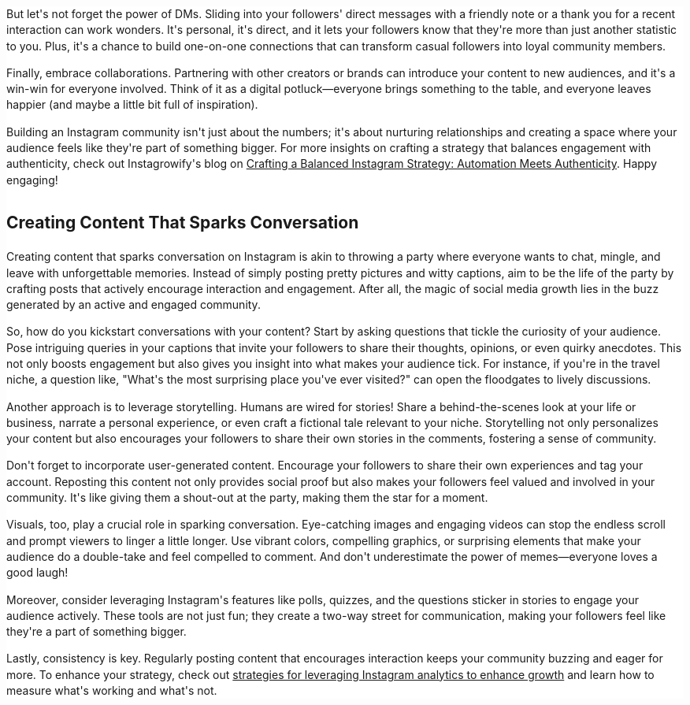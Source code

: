 But let's not forget the power of DMs. Sliding into your followers' direct messages with a friendly note or a thank you for a recent interaction can work wonders. It's personal, it's direct, and it lets your followers know that they're more than just another statistic to you. Plus, it's a chance to build one-on-one connections that can transform casual followers into loyal community members.

Finally, embrace collaborations. Partnering with other creators or brands can introduce your content to new audiences, and it's a win-win for everyone involved. Think of it as a digital potluck—everyone brings something to the table, and everyone leaves happier (and maybe a little bit full of inspiration).

Building an Instagram community isn't just about the numbers; it's about nurturing relationships and creating a space where your audience feels like they're part of something bigger. For more insights on crafting a strategy that balances engagement with authenticity, check out Instagrowify's blog on [Crafting a Balanced Instagram Strategy: Automation Meets Authenticity](https://instagrowify.com/blog/crafting-a-balanced-instagram-strategy-automation-meets-authenticity). Happy engaging!



## Creating Content That Sparks Conversation

Creating content that sparks conversation on Instagram is akin to throwing a party where everyone wants to chat, mingle, and leave with unforgettable memories. Instead of simply posting pretty pictures and witty captions, aim to be the life of the party by crafting posts that actively encourage interaction and engagement. After all, the magic of social media growth lies in the buzz generated by an active and engaged community.

So, how do you kickstart conversations with your content? Start by asking questions that tickle the curiosity of your audience. Pose intriguing queries in your captions that invite your followers to share their thoughts, opinions, or even quirky anecdotes. This not only boosts engagement but also gives you insight into what makes your audience tick. For instance, if you're in the travel niche, a question like, "What's the most surprising place you've ever visited?" can open the floodgates to lively discussions.

Another approach is to leverage storytelling. Humans are wired for stories! Share a behind-the-scenes look at your life or business, narrate a personal experience, or even craft a fictional tale relevant to your niche. Storytelling not only personalizes your content but also encourages your followers to share their own stories in the comments, fostering a sense of community.

Don't forget to incorporate user-generated content. Encourage your followers to share their own experiences and tag your account. Reposting this content not only provides social proof but also makes your followers feel valued and involved in your community. It's like giving them a shout-out at the party, making them the star for a moment.

Visuals, too, play a crucial role in sparking conversation. Eye-catching images and engaging videos can stop the endless scroll and prompt viewers to linger a little longer. Use vibrant colors, compelling graphics, or surprising elements that make your audience do a double-take and feel compelled to comment. And don't underestimate the power of memes—everyone loves a good laugh!

Moreover, consider leveraging Instagram's features like polls, quizzes, and the questions sticker in stories to engage your audience actively. These tools are not just fun; they create a two-way street for communication, making your followers feel like they're a part of something bigger.

Lastly, consistency is key. Regularly posting content that encourages interaction keeps your community buzzing and eager for more. To enhance your strategy, check out [strategies for leveraging Instagram analytics to enhance growth](https://instagrowify.com/blog/strategies-for-leveraging-instagram-analytics-to-enhance-growth) and learn how to measure what's working and what's not.
